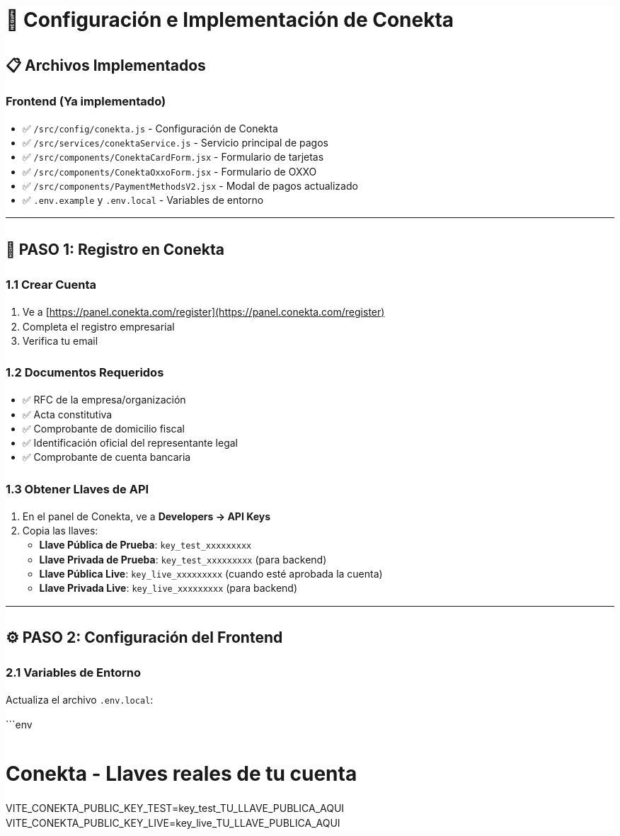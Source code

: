 # 🔧 Configuración e Implementación de Conekta

## 📋 Archivos Implementados

### Frontend (Ya implementado)
- ✅ `/src/config/conekta.js` - Configuración de Conekta
- ✅ `/src/services/conektaService.js` - Servicio principal de pagos
- ✅ `/src/components/ConektaCardForm.jsx` - Formulario de tarjetas
- ✅ `/src/components/ConektaOxxoForm.jsx` - Formulario de OXXO
- ✅ `/src/components/PaymentMethodsV2.jsx` - Modal de pagos actualizado
- ✅ `.env.example` y `.env.local` - Variables de entorno

---

## 🎯 PASO 1: Registro en Conekta

### 1.1 Crear Cuenta
1. Ve a [https://panel.conekta.com/register](https://panel.conekta.com/register)
2. Completa el registro empresarial
3. Verifica tu email

### 1.2 Documentos Requeridos
- ✅ RFC de la empresa/organización
- ✅ Acta constitutiva
- ✅ Comprobante de domicilio fiscal
- ✅ Identificación oficial del representante legal
- ✅ Comprobante de cuenta bancaria

### 1.3 Obtener Llaves de API
1. En el panel de Conekta, ve a **Developers → API Keys**
2. Copia las llaves:
   - **Llave Pública de Prueba**: `key_test_xxxxxxxxx`
   - **Llave Privada de Prueba**: `key_test_xxxxxxxxx` (para backend)
   - **Llave Pública Live**: `key_live_xxxxxxxxx` (cuando esté aprobada la cuenta)
   - **Llave Privada Live**: `key_live_xxxxxxxxx` (para backend)

---

## ⚙️ PASO 2: Configuración del Frontend

### 2.1 Variables de Entorno
Actualiza el archivo `.env.local`:

\`\`\`env
# Conekta - Llaves reales de tu cuenta
VITE_CONEKTA_PUBLIC_KEY_TEST=key_test_TU_LLAVE_PUBLICA_AQUI
VITE_CONEKTA_PUBLIC_KEY_LIVE=key_live_TU_LLAVE_PUBLICA_AQUI
